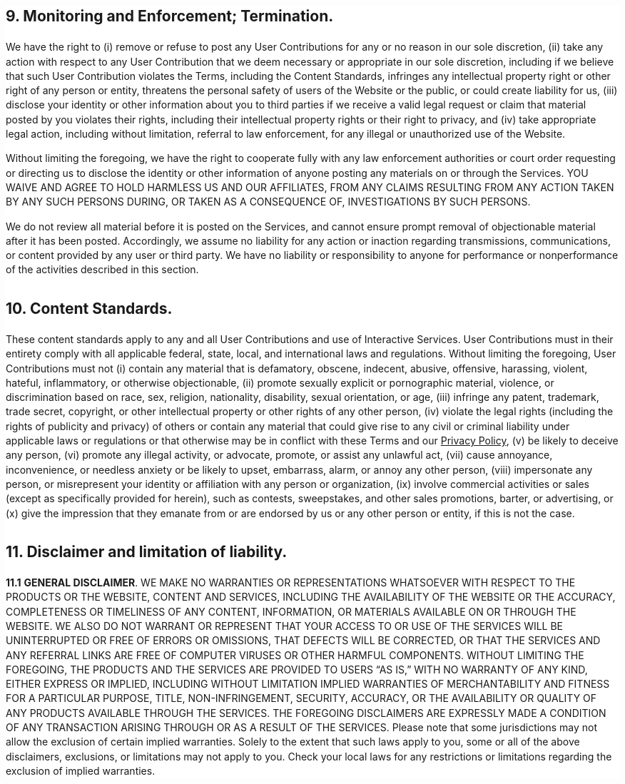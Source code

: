 9\. Monitoring and Enforcement; Termination.
--------------------------------------------

We have the right to (i) remove or refuse to post any User Contributions for any or no reason in our sole discretion, (ii) take any action with respect to any User Contribution that we deem necessary or appropriate in our sole discretion, including if we believe that such User Contribution violates the Terms, including the Content Standards, infringes any intellectual property right or other right of any person or entity, threatens the personal safety of users of the Website or the public, or could create liability for us, (iii) disclose your identity or other information about you to third parties if we receive a valid legal request or claim that material posted by you violates their rights, including their intellectual property rights or their right to privacy, and (iv) take appropriate legal action, including without limitation, referral to law enforcement, for any illegal or unauthorized use of the Website.

Without limiting the foregoing, we have the right to cooperate fully with any law enforcement authorities or court order requesting or directing us to disclose the identity or other information of anyone posting any materials on or through the Services. YOU WAIVE AND AGREE TO HOLD HARMLESS US AND OUR AFFILIATES, FROM ANY CLAIMS RESULTING FROM ANY ACTION TAKEN BY ANY SUCH PERSONS DURING, OR TAKEN AS A CONSEQUENCE OF, INVESTIGATIONS BY SUCH PERSONS.

We do not review all material before it is posted on the Services, and cannot ensure prompt removal of objectionable material after it has been posted. Accordingly, we assume no liability for any action or inaction regarding transmissions, communications, or content provided by any user or third party. We have no liability or responsibility to anyone for performance or nonperformance of the activities described in this section.

10\. Content Standards.
-----------------------

These content standards apply to any and all User Contributions and use of Interactive Services. User Contributions must in their entirety comply with all applicable federal, state, local, and international laws and regulations. Without limiting the foregoing, User Contributions must not (i) contain any material that is defamatory, obscene, indecent, abusive, offensive, harassing, violent, hateful, inflammatory, or otherwise objectionable, (ii) promote sexually explicit or pornographic material, violence, or discrimination based on race, sex, religion, nationality, disability, sexual orientation, or age, (iii) infringe any patent, trademark, trade secret, copyright, or other intellectual property or other rights of any other person, (iv) violate the legal rights (including the rights of publicity and privacy) of others or contain any material that could give rise to any civil or criminal liability under applicable laws or regulations or that otherwise may be in conflict with these Terms and our [Privacy Policy](https://www.thefarmersdog.com/content/privacy), (v) be likely to deceive any person, (vi) promote any illegal activity, or advocate, promote, or assist any unlawful act, (vii) cause annoyance, inconvenience, or needless anxiety or be likely to upset, embarrass, alarm, or annoy any other person, (viii) impersonate any person, or misrepresent your identity or affiliation with any person or organization, (ix) involve commercial activities or sales (except as specifically provided for herein), such as contests, sweepstakes, and other sales promotions, barter, or advertising, or (x) give the impression that they emanate from or are endorsed by us or any other person or entity, if this is not the case.

11\. Disclaimer and limitation of liability.
--------------------------------------------

**11.1** **GENERAL DISCLAIMER**. WE MAKE NO WARRANTIES OR REPRESENTATIONS WHATSOEVER WITH RESPECT TO THE PRODUCTS OR THE WEBSITE, CONTENT AND SERVICES, INCLUDING THE AVAILABILITY OF THE WEBSITE OR THE ACCURACY, COMPLETENESS OR TIMELINESS OF ANY CONTENT, INFORMATION, OR MATERIALS AVAILABLE ON OR THROUGH THE WEBSITE. WE ALSO DO NOT WARRANT OR REPRESENT THAT YOUR ACCESS TO OR USE OF THE SERVICES WILL BE UNINTERRUPTED OR FREE OF ERRORS OR OMISSIONS, THAT DEFECTS WILL BE CORRECTED, OR THAT THE SERVICES AND ANY REFERRAL LINKS ARE FREE OF COMPUTER VIRUSES OR OTHER HARMFUL COMPONENTS. WITHOUT LIMITING THE FOREGOING, THE PRODUCTS AND THE SERVICES ARE PROVIDED TO USERS “AS IS,” WITH NO WARRANTY OF ANY KIND, EITHER EXPRESS OR IMPLIED, INCLUDING WITHOUT LIMITATION IMPLIED WARRANTIES OF MERCHANTABILITY AND FITNESS FOR A PARTICULAR PURPOSE, TITLE, NON-INFRINGEMENT, SECURITY, ACCURACY, OR THE AVAILABILITY OR QUALITY OF ANY PRODUCTS AVAILABLE THROUGH THE SERVICES. THE FOREGOING DISCLAIMERS ARE EXPRESSLY MADE A CONDITION OF ANY TRANSACTION ARISING THROUGH OR AS A RESULT OF THE SERVICES. Please note that some jurisdictions may not allow the exclusion of certain implied warranties. Solely to the extent that such laws apply to you, some or all of the above disclaimers, exclusions, or limitations may not apply to you. Check your local laws for any restrictions or limitations regarding the exclusion of implied warranties.
